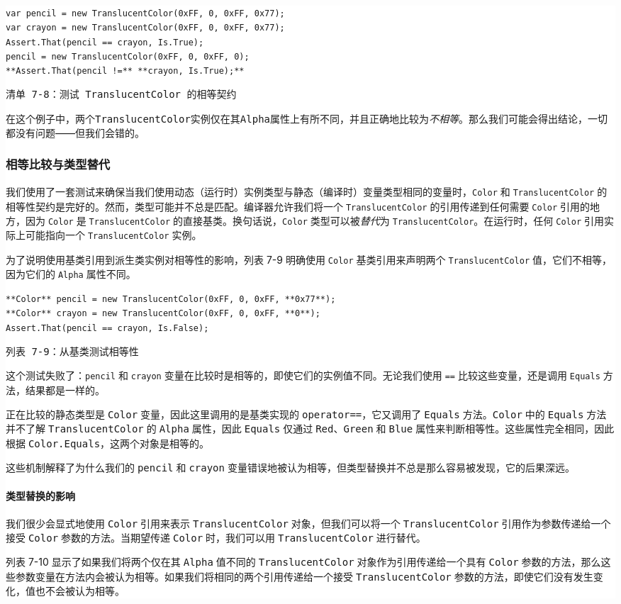 ```
var pencil = new TranslucentColor(0xFF, 0, 0xFF, 0x77);
var crayon = new TranslucentColor(0xFF, 0, 0xFF, 0x77);
Assert.That(pencil == crayon, Is.True);
pencil = new TranslucentColor(0xFF, 0, 0xFF, 0);
**Assert.That(pencil !=** **crayon, Is.True);**
```

<samp class="SANS_Futura_Std_Book_Oblique_I_11">清单 7-8：测试 TranslucentColor 的相等契约</samp>

在这个例子中，两个<samp class="SANS_TheSansMonoCd_W5Regular_11">TranslucentColor</samp>实例仅在其<samp class="SANS_TheSansMonoCd_W5Regular_11">Alpha</samp>属性上有所不同，并且正确地比较为*不相等*。那么我们可能会得出结论，一切都没有问题——但我们会错的。

### <samp class="SANS_Futura_Std_Bold_Condensed_Oblique_BI_11">相等比较与类型替代</samp>

我们使用了一套测试来确保当我们使用动态（运行时）实例类型与静态（编译时）变量类型相同的变量时，`Color` 和 `TranslucentColor` 的相等性契约是完好的。然而，类型可能并不总是匹配。编译器允许我们将一个 `TranslucentColor` 的引用传递到任何需要 `Color` 引用的地方，因为 `Color` 是 `TranslucentColor` 的直接基类。换句话说，`Color` 类型可以被*替代*为 `TranslucentColor`。在运行时，任何 `Color` 引用实际上可能指向一个 `TranslucentColor` 实例。

为了说明使用基类引用到派生类实例对相等性的影响，列表 7-9 明确使用 `Color` 基类引用来声明两个 `TranslucentColor` 值，它们不相等，因为它们的 `Alpha` 属性不同。

```
**Color** pencil = new TranslucentColor(0xFF, 0, 0xFF, **0x77**);
**Color** crayon = new TranslucentColor(0xFF, 0, 0xFF, **0**);
Assert.That(pencil == crayon, Is.False);
```

<samp class="SANS_Futura_Std_Book_Oblique_I_11">列表 7-9：从基类测试相等性</samp>

这个测试失败了：`pencil` 和 `crayon` 变量在比较时是相等的，即使它们的实例值不同。无论我们使用 `==` 比较这些变量，还是调用 `Equals` 方法，结果都是一样的。

正在比较的静态类型是 <samp class="SANS_TheSansMonoCd_W5Regular_11">Color</samp> 变量，因此这里调用的是基类实现的 <samp class="SANS_TheSansMonoCd_W5Regular_11">operator==</samp>，它又调用了 <samp class="SANS_TheSansMonoCd_W5Regular_11">Equals</samp> 方法。<samp class="SANS_TheSansMonoCd_W5Regular_11">Color</samp> 中的 <samp class="SANS_TheSansMonoCd_W5Regular_11">Equals</samp> 方法并不了解 <samp class="SANS_TheSansMonoCd_W5Regular_11">TranslucentColor</samp> 的 <samp class="SANS_TheSansMonoCd_W5Regular_11">Alpha</samp> 属性，因此 <samp class="SANS_TheSansMonoCd_W5Regular_11">Equals</samp> 仅通过 <samp class="SANS_TheSansMonoCd_W5Regular_11">Red</samp>、<samp class="SANS_TheSansMonoCd_W5Regular_11">Green</samp> 和 <samp class="SANS_TheSansMonoCd_W5Regular_11">Blue</samp> 属性来判断相等性。这些属性完全相同，因此根据 <samp class="SANS_TheSansMonoCd_W5Regular_11">Color.Equals</samp>，这两个对象是相等的。

这些机制解释了为什么我们的 <samp class="SANS_TheSansMonoCd_W5Regular_11">pencil</samp> 和 <samp class="SANS_TheSansMonoCd_W5Regular_11">crayon</samp> 变量错误地被认为相等，但类型替换并不总是那么容易被发现，它的后果深远。

#### <samp class="SANS_Futura_Std_Bold_Condensed_B_11">类型替换的影响</samp>

我们很少会显式地使用 <samp class="SANS_TheSansMonoCd_W5Regular_11">Color</samp> 引用来表示 <samp class="SANS_TheSansMonoCd_W5Regular_11">TranslucentColor</samp> 对象，但我们可以将一个 <samp class="SANS_TheSansMonoCd_W5Regular_11">TranslucentColor</samp> 引用作为参数传递给一个接受 <samp class="SANS_TheSansMonoCd_W5Regular_11">Color</samp> 参数的方法。当期望传递 <samp class="SANS_TheSansMonoCd_W5Regular_11">Color</samp> 时，我们可以用 <samp class="SANS_TheSansMonoCd_W5Regular_11">TranslucentColor</samp> 进行替代。

列表 7-10 显示了如果我们将两个仅在其 <samp class="SANS_TheSansMonoCd_W5Regular_11">Alpha</samp> 值不同的 <samp class="SANS_TheSansMonoCd_W5Regular_11">TranslucentColor</samp> 对象作为引用传递给一个具有 <samp class="SANS_TheSansMonoCd_W5Regular_11">Color</samp> 参数的方法，那么这些参数变量在方法内会被认为相等。如果我们将相同的两个引用传递给一个接受 <samp class="SANS_TheSansMonoCd_W5Regular_11">TranslucentColor</samp> 参数的方法，即使它们没有发生变化，值也不会被认为相等。
